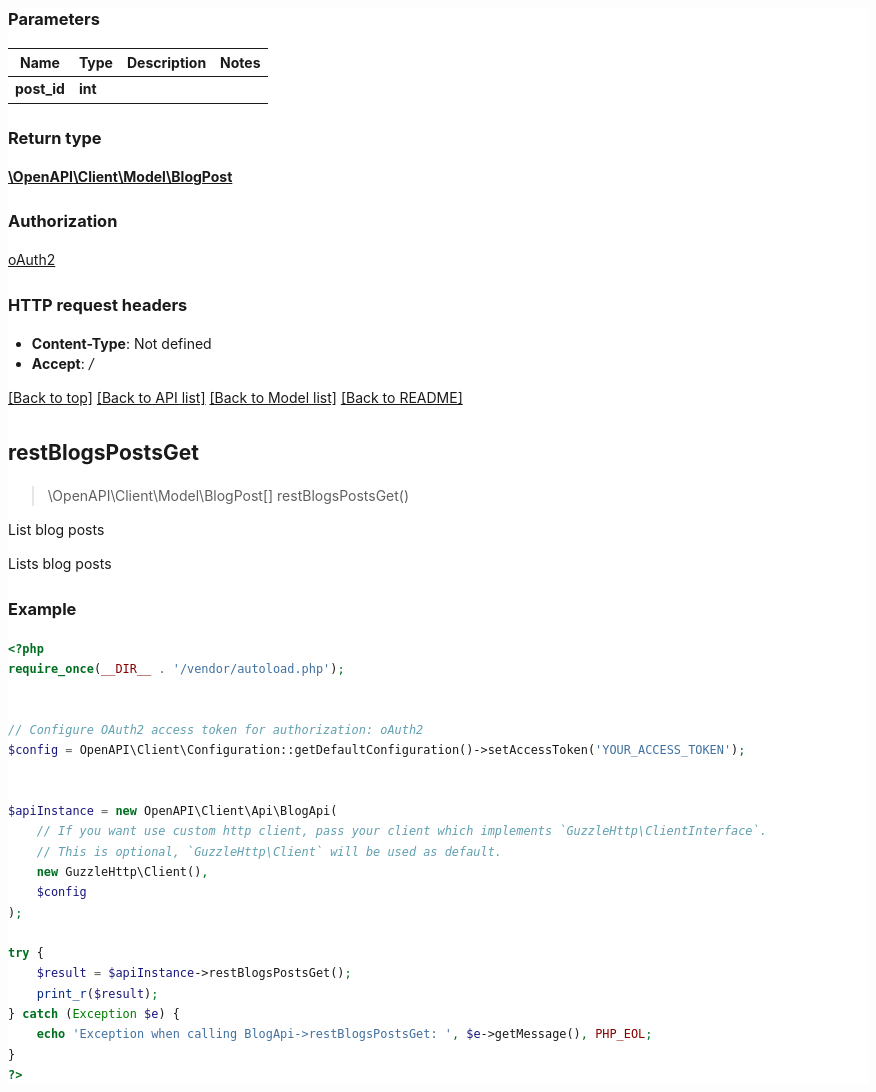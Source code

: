 ### Parameters


Name | Type | Description  | Notes
------------- | ------------- | ------------- | -------------
 **post_id** | **int**|  |

### Return type

[**\OpenAPI\Client\Model\BlogPost**](../Model/BlogPost.md)

### Authorization

[oAuth2](../../README.md#oAuth2)

### HTTP request headers

- **Content-Type**: Not defined
- **Accept**: */*

[[Back to top]](#) [[Back to API list]](../../README.md#documentation-for-api-endpoints)
[[Back to Model list]](../../README.md#documentation-for-models)
[[Back to README]](../../README.md)


## restBlogsPostsGet

> \OpenAPI\Client\Model\BlogPost[] restBlogsPostsGet()

List blog posts

Lists blog posts

### Example

```php
<?php
require_once(__DIR__ . '/vendor/autoload.php');


// Configure OAuth2 access token for authorization: oAuth2
$config = OpenAPI\Client\Configuration::getDefaultConfiguration()->setAccessToken('YOUR_ACCESS_TOKEN');


$apiInstance = new OpenAPI\Client\Api\BlogApi(
    // If you want use custom http client, pass your client which implements `GuzzleHttp\ClientInterface`.
    // This is optional, `GuzzleHttp\Client` will be used as default.
    new GuzzleHttp\Client(),
    $config
);

try {
    $result = $apiInstance->restBlogsPostsGet();
    print_r($result);
} catch (Exception $e) {
    echo 'Exception when calling BlogApi->restBlogsPostsGet: ', $e->getMessage(), PHP_EOL;
}
?>
```
